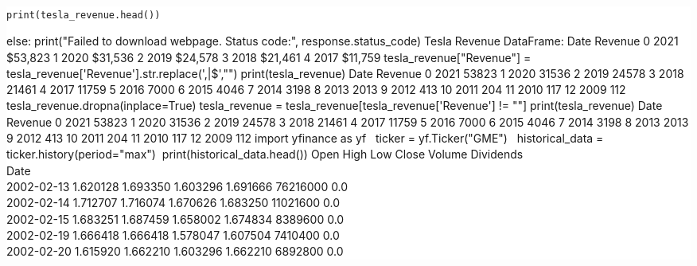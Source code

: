     print(tesla_revenue.head())
else:
    print("Failed to download webpage. Status code:", response.status_code)
Tesla Revenue DataFrame:
   Date  Revenue
0  2021  $53,823
1  2020  $31,536
2  2019  $24,578
3  2018  $21,461
4  2017  $11,759
tesla_revenue["Revenue"] = tesla_revenue['Revenue'].str.replace(',|\$',"")
print(tesla_revenue)
    Date Revenue
0   2021   53823
1   2020   31536
2   2019   24578
3   2018   21461
4   2017   11759
5   2016    7000
6   2015    4046
7   2014    3198
8   2013    2013
9   2012     413
10  2011     204
11  2010     117
12  2009     112
tesla_revenue.dropna(inplace=True)
​
tesla_revenue = tesla_revenue[tesla_revenue['Revenue'] != ""]
print(tesla_revenue)
    Date Revenue
0   2021   53823
1   2020   31536
2   2019   24578
3   2018   21461
4   2017   11759
5   2016    7000
6   2015    4046
7   2014    3198
8   2013    2013
9   2012     413
10  2011     204
11  2010     117
12  2009     112
import yfinance as yf
​
​
ticker = yf.Ticker("GME")
​
​
historical_data = ticker.history(period="max")
​
print(historical_data.head())
                Open      High       Low     Close    Volume  Dividends  \
Date                                                                      
2002-02-13  1.620128  1.693350  1.603296  1.691666  76216000        0.0   
2002-02-14  1.712707  1.716074  1.670626  1.683250  11021600        0.0   
2002-02-15  1.683251  1.687459  1.658002  1.674834   8389600        0.0   
2002-02-19  1.666418  1.666418  1.578047  1.607504   7410400        0.0   
2002-02-20  1.615920  1.662210  1.603296  1.662210   6892800        0.0   
